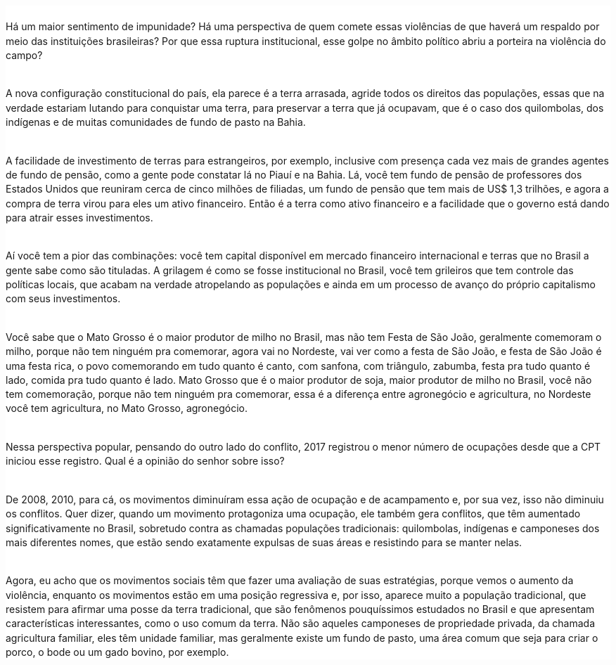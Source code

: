 <p><br />
H&aacute; um maior sentimento de impunidade? H&aacute; uma perspectiva de quem comete essas viol&ecirc;ncias de que haver&aacute; um respaldo por meio das institui&ccedil;&otilde;es brasileiras? Por que essa ruptura institucional, esse golpe no &acirc;mbito pol&iacute;tico abriu a porteira na viol&ecirc;ncia do campo?</p>

<p><br />
A nova configura&ccedil;&atilde;o constitucional do pa&iacute;s, ela parece &eacute; a terra arrasada, agride todos os direitos das popula&ccedil;&otilde;es, essas que na verdade estariam lutando para conquistar uma terra, para preservar a terra que j&aacute; ocupavam, que &eacute; o caso dos quilombolas, dos ind&iacute;genas e de muitas comunidades de fundo de pasto na Bahia.</p>

<p><br />
A facilidade de investimento de terras para estrangeiros, por exemplo, inclusive com presen&ccedil;a&nbsp;cada vez mais de grandes agentes de fundo de pens&atilde;o, como a gente pode constatar l&aacute; no Piau&iacute; e na Bahia. L&aacute;, voc&ecirc; tem fundo de pens&atilde;o de professores dos Estados Unidos que reuniram cerca de cinco milh&otilde;es de filiadas, um fundo de pens&atilde;o que tem mais de US$ 1,3 trilh&otilde;es, e agora a compra de terra virou para eles um ativo financeiro.&nbsp;Ent&atilde;o &eacute; a terra como ativo financeiro e a facilidade que o governo est&aacute; dando para atrair esses investimentos.</p>

<p><br />
A&iacute; voc&ecirc; tem a pior das combina&ccedil;&otilde;es: voc&ecirc; tem capital dispon&iacute;vel em mercado financeiro internacional e&nbsp;terras que no Brasil a gente sabe como&nbsp;s&atilde;o tituladas. A&nbsp;grilagem &eacute; como se fosse institucional no Brasil, voc&ecirc; tem grileiros que tem controle das pol&iacute;ticas locais, que acabam na verdade atropelando as popula&ccedil;&otilde;es e ainda em um processo de avan&ccedil;o do pr&oacute;prio capitalismo com seus investimentos. &nbsp;</p>

<p><br />
Voc&ecirc; sabe que o Mato Grosso &eacute; o maior produtor de milho no Brasil, mas n&atilde;o tem Festa de S&atilde;o Jo&atilde;o, geralmente comemoram o milho, porque n&atilde;o tem ningu&eacute;m pra comemorar, agora vai no Nordeste, vai ver como a festa de S&atilde;o Jo&atilde;o, e festa de S&atilde;o Jo&atilde;o &eacute; uma festa rica, o povo comemorando em tudo quanto &eacute; canto, com sanfona, com tri&acirc;ngulo, zabumba, festa pra tudo quanto &eacute; lado, comida pra tudo quanto &eacute; lado. Mato Grosso que &eacute; o maior produtor de soja, maior produtor de milho no Brasil, voc&ecirc; n&atilde;o tem comemora&ccedil;&atilde;o, porque n&atilde;o tem ningu&eacute;m pra comemorar, essa &eacute; a diferen&ccedil;a entre agroneg&oacute;cio e agricultura, no Nordeste voc&ecirc; tem agricultura, no Mato Grosso,&nbsp;agroneg&oacute;cio.</p>

<p><br />
Nessa perspectiva popular, pensando do outro lado do conflito, 2017 registrou o menor n&uacute;mero de ocupa&ccedil;&otilde;es desde que&nbsp;a CPT iniciou esse registro. Qual &eacute; a opini&atilde;o do senhor sobre isso?</p>

<p><br />
De 2008, 2010, para c&aacute;, os movimentos diminu&iacute;ram essa a&ccedil;&atilde;o de ocupa&ccedil;&atilde;o e de acampamento e, por sua vez, isso n&atilde;o diminuiu os conflitos. Quer dizer, quando um movimento protagoniza uma ocupa&ccedil;&atilde;o, ele tamb&eacute;m gera conflitos, que t&ecirc;m aumentado significativamente no Brasil, sobretudo contra as chamadas popula&ccedil;&otilde;es tradicionais: quilombolas, ind&iacute;genas e camponeses dos mais diferentes nomes, que est&atilde;o sendo exatamente expulsas de suas &aacute;reas e resistindo para se manter nelas.</p>

<p><br />
Agora, eu acho que os movimentos sociais t&ecirc;m que fazer uma avalia&ccedil;&atilde;o de suas estrat&eacute;gias, porque vemos o aumento da viol&ecirc;ncia, enquanto os movimentos est&atilde;o em uma posi&ccedil;&atilde;o regressiva e, por isso, aparece muito a popula&ccedil;&atilde;o tradicional, que resistem para afirmar uma posse da terra tradicional, que s&atilde;o fen&ocirc;menos pouqu&iacute;ssimos estudados no Brasil e que apresentam caracter&iacute;sticas interessantes, como o uso comum da terra. N&atilde;o s&atilde;o aqueles camponeses de propriedade privada, da chamada agricultura familiar, eles t&ecirc;m unidade familiar, mas geralmente existe um fundo de pasto, uma &aacute;rea comum que seja para criar o porco, o bode ou um gado bovino, por exemplo.</p>
